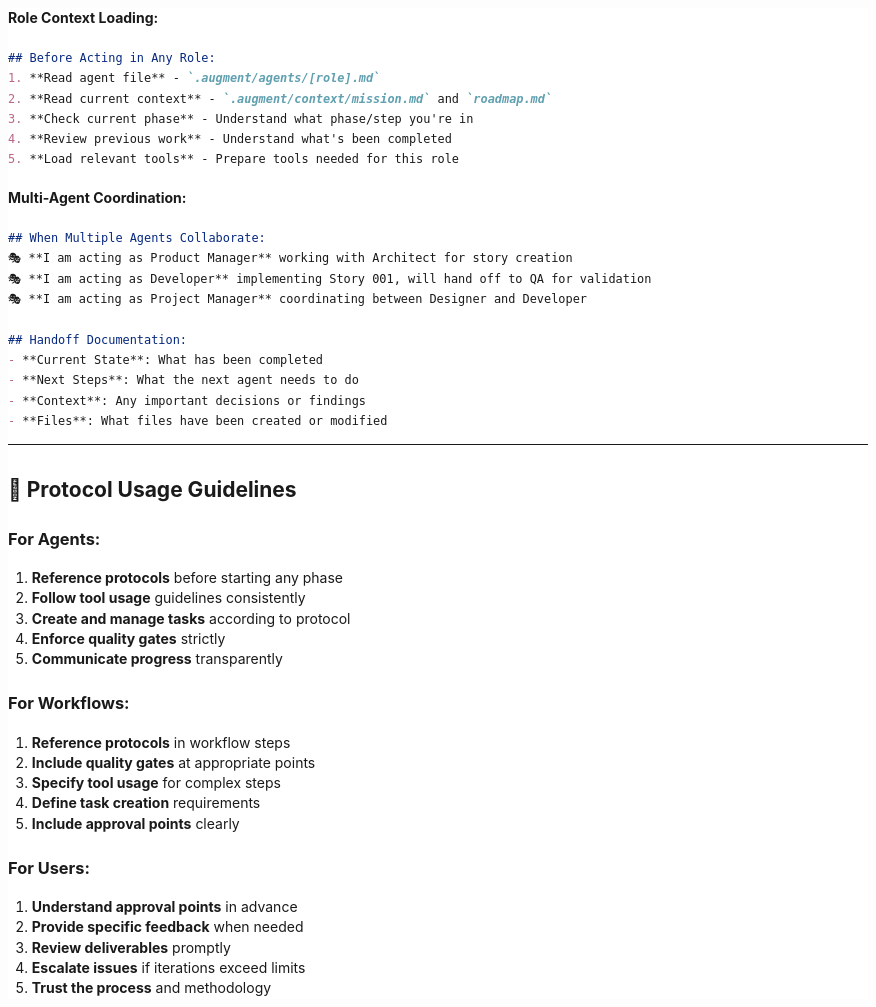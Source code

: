 #### **Role Context Loading:**
```markdown
## Before Acting in Any Role:
1. **Read agent file** - `.augment/agents/[role].md`
2. **Read current context** - `.augment/context/mission.md` and `roadmap.md`
3. **Check current phase** - Understand what phase/step you're in
4. **Review previous work** - Understand what's been completed
5. **Load relevant tools** - Prepare tools needed for this role
```

#### **Multi-Agent Coordination:**
```markdown
## When Multiple Agents Collaborate:
🎭 **I am acting as Product Manager** working with Architect for story creation
🎭 **I am acting as Developer** implementing Story 001, will hand off to QA for validation
🎭 **I am acting as Project Manager** coordinating between Designer and Developer

## Handoff Documentation:
- **Current State**: What has been completed
- **Next Steps**: What the next agent needs to do
- **Context**: Any important decisions or findings
- **Files**: What files have been created or modified
```

---

## 🎯 Protocol Usage Guidelines

### For Agents:
1. **Reference protocols** before starting any phase
2. **Follow tool usage** guidelines consistently
3. **Create and manage tasks** according to protocol
4. **Enforce quality gates** strictly
5. **Communicate progress** transparently

### For Workflows:
1. **Reference protocols** in workflow steps
2. **Include quality gates** at appropriate points
3. **Specify tool usage** for complex steps
4. **Define task creation** requirements
5. **Include approval points** clearly

### For Users:
1. **Understand approval points** in advance
2. **Provide specific feedback** when needed
3. **Review deliverables** promptly
4. **Escalate issues** if iterations exceed limits
5. **Trust the process** and methodology


[type]: [description]